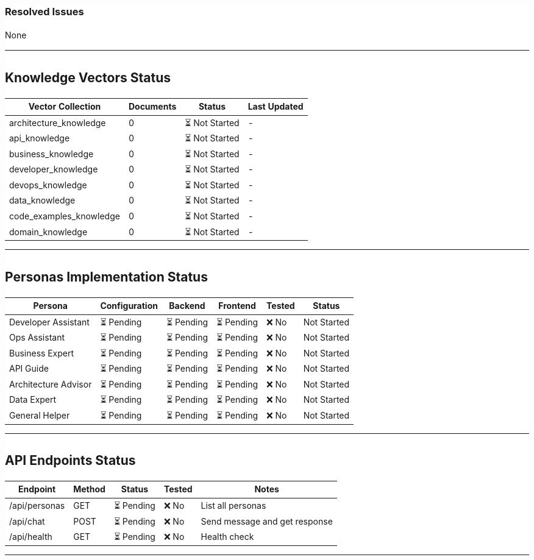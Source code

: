 ### Resolved Issues
None

---

## Knowledge Vectors Status

| Vector Collection | Documents | Status | Last Updated |
|-------------------|-----------|--------|--------------|
| architecture_knowledge | 0 | ⏳ Not Started | - |
| api_knowledge | 0 | ⏳ Not Started | - |
| business_knowledge | 0 | ⏳ Not Started | - |
| developer_knowledge | 0 | ⏳ Not Started | - |
| devops_knowledge | 0 | ⏳ Not Started | - |
| data_knowledge | 0 | ⏳ Not Started | - |
| code_examples_knowledge | 0 | ⏳ Not Started | - |
| domain_knowledge | 0 | ⏳ Not Started | - |

---

## Personas Implementation Status

| Persona | Configuration | Backend | Frontend | Tested | Status |
|---------|--------------|---------|----------|--------|--------|
| Developer Assistant | ⏳ Pending | ⏳ Pending | ⏳ Pending | ❌ No | Not Started |
| Ops Assistant | ⏳ Pending | ⏳ Pending | ⏳ Pending | ❌ No | Not Started |
| Business Expert | ⏳ Pending | ⏳ Pending | ⏳ Pending | ❌ No | Not Started |
| API Guide | ⏳ Pending | ⏳ Pending | ⏳ Pending | ❌ No | Not Started |
| Architecture Advisor | ⏳ Pending | ⏳ Pending | ⏳ Pending | ❌ No | Not Started |
| Data Expert | ⏳ Pending | ⏳ Pending | ⏳ Pending | ❌ No | Not Started |
| General Helper | ⏳ Pending | ⏳ Pending | ⏳ Pending | ❌ No | Not Started |

---

## API Endpoints Status

| Endpoint | Method | Status | Tested | Notes |
|----------|--------|--------|--------|-------|
| /api/personas | GET | ⏳ Pending | ❌ No | List all personas |
| /api/chat | POST | ⏳ Pending | ❌ No | Send message and get response |
| /api/health | GET | ⏳ Pending | ❌ No | Health check |

---